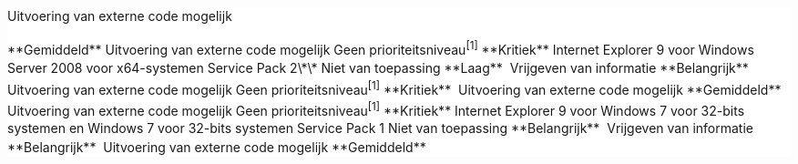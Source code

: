 Uitvoering van externe code mogelijk
</td>
<td style="border:1px solid black;">
**Gemiddeld**  
Uitvoering van externe code mogelijk
</td>
<td style="border:1px solid black;">
Geen prioriteitsniveau<sup>[1]</sup>
</td>
<td style="border:1px solid black;">
**Kritiek**
</td>
</tr>
<tr>
<td style="border:1px solid black;">
Internet Explorer 9 voor Windows Server 2008 voor x64-systemen Service Pack 2\*\*
</td>
<td style="border:1px solid black;">
Niet van toepassing
</td>
<td style="border:1px solid black;">
**Laag**   
Vrijgeven van informatie
</td>
<td style="border:1px solid black;">
**Belangrijk**   
Uitvoering van externe code mogelijk
</td>
<td style="border:1px solid black;">
Geen prioriteitsniveau<sup>[1]</sup>
</td>
<td style="border:1px solid black;">
**Kritiek**   
Uitvoering van externe code mogelijk
</td>
<td style="border:1px solid black;">
**Gemiddeld**  
Uitvoering van externe code mogelijk
</td>
<td style="border:1px solid black;">
Geen prioriteitsniveau<sup>[1]</sup>
</td>
<td style="border:1px solid black;">
**Kritiek**
</td>
</tr>
<tr class="alternateRow">
<td style="border:1px solid black;">
Internet Explorer 9 voor Windows 7 voor 32-bits systemen en Windows 7 voor 32-bits systemen Service Pack 1
</td>
<td style="border:1px solid black;">
Niet van toepassing
</td>
<td style="border:1px solid black;">
**Belangrijk**   
Vrijgeven van informatie
</td>
<td style="border:1px solid black;">
**Belangrijk**   
Uitvoering van externe code mogelijk
</td>
<td style="border:1px solid black;">
**Gemiddeld**  